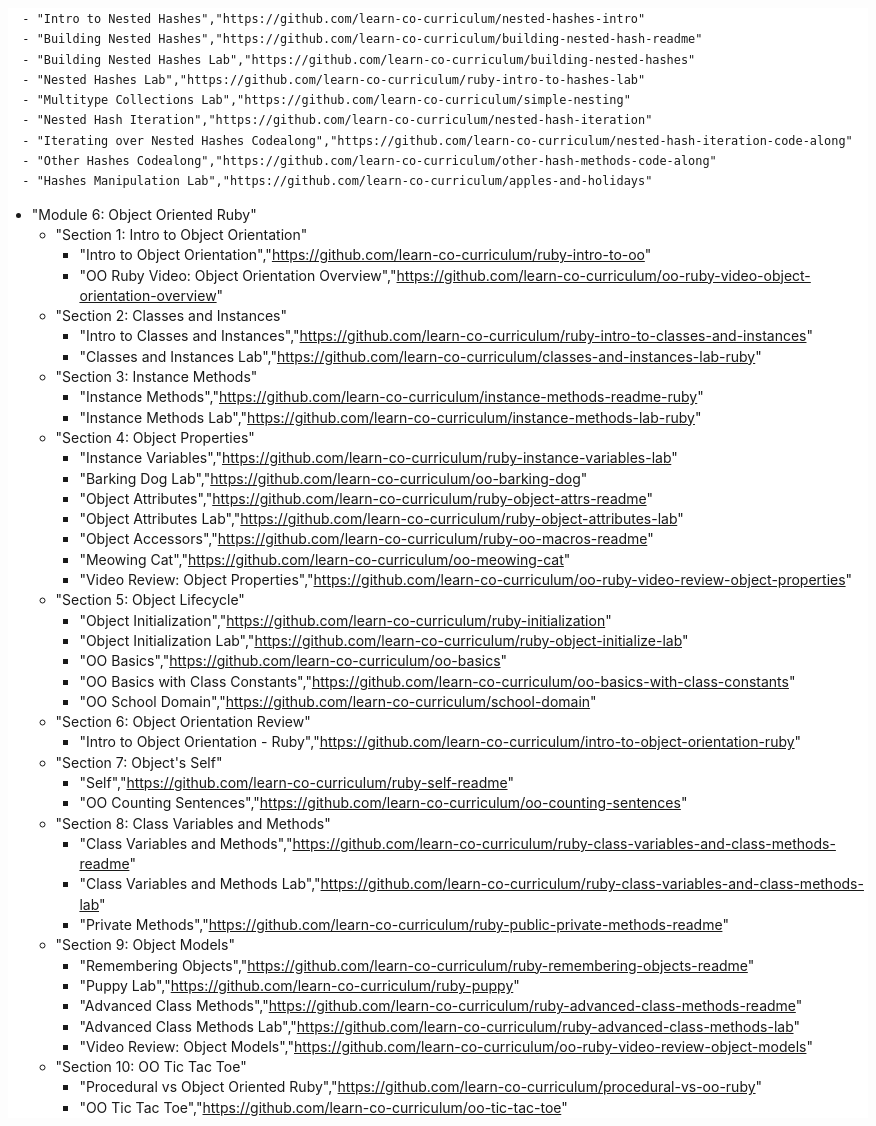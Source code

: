       - "Intro to Nested Hashes","https://github.com/learn-co-curriculum/nested-hashes-intro"
      - "Building Nested Hashes","https://github.com/learn-co-curriculum/building-nested-hash-readme"
      - "Building Nested Hashes Lab","https://github.com/learn-co-curriculum/building-nested-hashes"
      - "Nested Hashes Lab","https://github.com/learn-co-curriculum/ruby-intro-to-hashes-lab"
      - "Multitype Collections Lab","https://github.com/learn-co-curriculum/simple-nesting"
      - "Nested Hash Iteration","https://github.com/learn-co-curriculum/nested-hash-iteration"
      - "Iterating over Nested Hashes Codealong","https://github.com/learn-co-curriculum/nested-hash-iteration-code-along"
      - "Other Hashes Codealong","https://github.com/learn-co-curriculum/other-hash-methods-code-along"
      - "Hashes Manipulation Lab","https://github.com/learn-co-curriculum/apples-and-holidays"
  + "Module 6: Object Oriented Ruby"
    + "Section 1: Intro to Object Orientation"
      - "Intro to Object Orientation","https://github.com/learn-co-curriculum/ruby-intro-to-oo"
      - "OO Ruby Video: Object Orientation Overview","https://github.com/learn-co-curriculum/oo-ruby-video-object-orientation-overview"
    + "Section 2: Classes and Instances"
      - "Intro to Classes and Instances","https://github.com/learn-co-curriculum/ruby-intro-to-classes-and-instances"
      - "Classes and Instances Lab","https://github.com/learn-co-curriculum/classes-and-instances-lab-ruby"
    + "Section 3: Instance Methods"
      - "Instance Methods","https://github.com/learn-co-curriculum/instance-methods-readme-ruby"
      - "Instance Methods Lab","https://github.com/learn-co-curriculum/instance-methods-lab-ruby"
    + "Section 4: Object Properties"
      - "Instance Variables","https://github.com/learn-co-curriculum/ruby-instance-variables-lab"
      - "Barking Dog Lab","https://github.com/learn-co-curriculum/oo-barking-dog"
      - "Object Attributes","https://github.com/learn-co-curriculum/ruby-object-attrs-readme"
      - "Object Attributes Lab","https://github.com/learn-co-curriculum/ruby-object-attributes-lab"
      - "Object Accessors","https://github.com/learn-co-curriculum/ruby-oo-macros-readme"
      - "Meowing Cat","https://github.com/learn-co-curriculum/oo-meowing-cat"
      - "Video Review: Object Properties","https://github.com/learn-co-curriculum/oo-ruby-video-review-object-properties"
    + "Section 5: Object Lifecycle"
      - "Object Initialization","https://github.com/learn-co-curriculum/ruby-initialization"
      - "Object Initialization Lab","https://github.com/learn-co-curriculum/ruby-object-initialize-lab"
      - "OO Basics","https://github.com/learn-co-curriculum/oo-basics"
      - "OO Basics with Class Constants","https://github.com/learn-co-curriculum/oo-basics-with-class-constants"
      - "OO School Domain","https://github.com/learn-co-curriculum/school-domain"
    + "Section 6: Object Orientation Review"
      - "Intro to Object Orientation - Ruby","https://github.com/learn-co-curriculum/intro-to-object-orientation-ruby"
    + "Section 7: Object's Self"
      - "Self","https://github.com/learn-co-curriculum/ruby-self-readme"
      - "OO Counting Sentences","https://github.com/learn-co-curriculum/oo-counting-sentences"
    + "Section 8: Class Variables and Methods"
      - "Class Variables and Methods","https://github.com/learn-co-curriculum/ruby-class-variables-and-class-methods-readme"
      - "Class Variables and Methods Lab","https://github.com/learn-co-curriculum/ruby-class-variables-and-class-methods-lab"
      - "Private Methods","https://github.com/learn-co-curriculum/ruby-public-private-methods-readme"
    + "Section 9: Object Models"
      - "Remembering Objects","https://github.com/learn-co-curriculum/ruby-remembering-objects-readme"
      - "Puppy Lab","https://github.com/learn-co-curriculum/ruby-puppy"
      - "Advanced Class Methods","https://github.com/learn-co-curriculum/ruby-advanced-class-methods-readme"
      - "Advanced Class Methods Lab","https://github.com/learn-co-curriculum/ruby-advanced-class-methods-lab"
      - "Video Review: Object Models","https://github.com/learn-co-curriculum/oo-ruby-video-review-object-models"
    + "Section 10: OO Tic Tac Toe"
      - "Procedural vs Object Oriented Ruby","https://github.com/learn-co-curriculum/procedural-vs-oo-ruby"
      - "OO Tic Tac Toe","https://github.com/learn-co-curriculum/oo-tic-tac-toe"